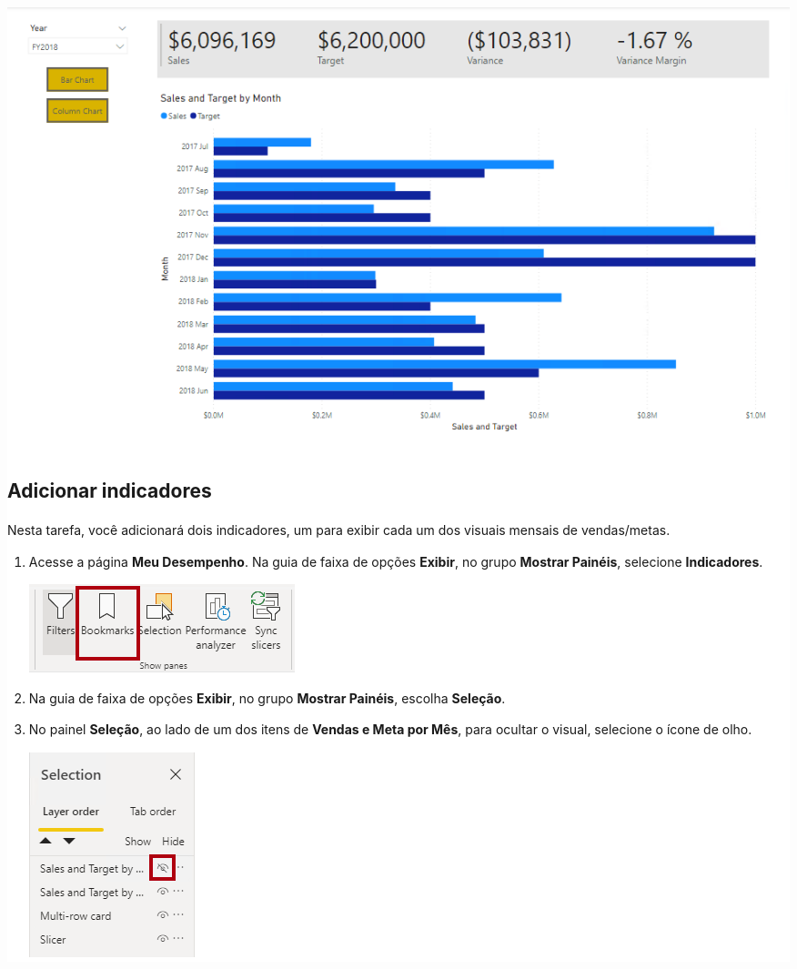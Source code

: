 ![Imagem de uma página 3 atualizada, mostrando dois botões e agora apenas dois visuais.](Linked_image_Files/08-design-report-in-power-bi-desktop-enhanced_image38.png)

## **Adicionar indicadores**

Nesta tarefa, você adicionará dois indicadores, um para exibir cada um dos visuais mensais de vendas/metas.

1. Acesse a página **Meu Desempenho**. Na guia de faixa de opções **Exibir**, no grupo **Mostrar Painéis**, selecione **Indicadores**.

     ![Imagem 118](Linked_image_Files/08-design-report-in-power-bi-desktop-enhanced_image39.png)

1. Na guia de faixa de opções **Exibir**, no grupo **Mostrar Painéis**, escolha **Seleção**.

1. No painel **Seleção**, ao lado de um dos itens de **Vendas e Meta por Mês**, para ocultar o visual, selecione o ícone de olho.

     ![Imagem 120](Linked_image_Files/08-design-report-in-power-bi-desktop-enhanced_image41.png)
